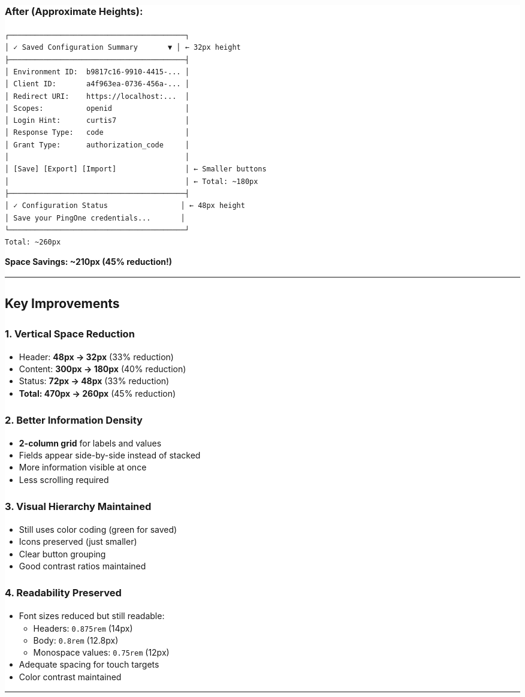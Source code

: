 ### After (Approximate Heights):
```
┌─────────────────────────────────────────┐
│ ✓ Saved Configuration Summary       ▼ │ ← 32px height
├─────────────────────────────────────────┤
│ Environment ID:  b9817c16-9910-4415-... │
│ Client ID:       a4f963ea-0736-456a-... │
│ Redirect URI:    https://localhost:...  │
│ Scopes:          openid                 │
│ Login Hint:      curtis7                │
│ Response Type:   code                   │
│ Grant Type:      authorization_code     │
│                                         │
│ [Save] [Export] [Import]                │ ← Smaller buttons
│                                         │ ← Total: ~180px
├─────────────────────────────────────────┤
│ ✓ Configuration Status                 │ ← 48px height
│ Save your PingOne credentials...       │
└─────────────────────────────────────────┘
Total: ~260px
```

**Space Savings: ~210px (45% reduction!)**

---

## Key Improvements

### 1. **Vertical Space Reduction**
- Header: **48px → 32px** (33% reduction)
- Content: **300px → 180px** (40% reduction)
- Status: **72px → 48px** (33% reduction)
- **Total: 470px → 260px** (45% reduction)

### 2. **Better Information Density**
- **2-column grid** for labels and values
- Fields appear side-by-side instead of stacked
- More information visible at once
- Less scrolling required

### 3. **Visual Hierarchy Maintained**
- Still uses color coding (green for saved)
- Icons preserved (just smaller)
- Clear button grouping
- Good contrast ratios maintained

### 4. **Readability Preserved**
- Font sizes reduced but still readable:
  - Headers: `0.875rem` (14px)
  - Body: `0.8rem` (12.8px)
  - Monospace values: `0.75rem` (12px)
- Adequate spacing for touch targets
- Color contrast maintained

---
